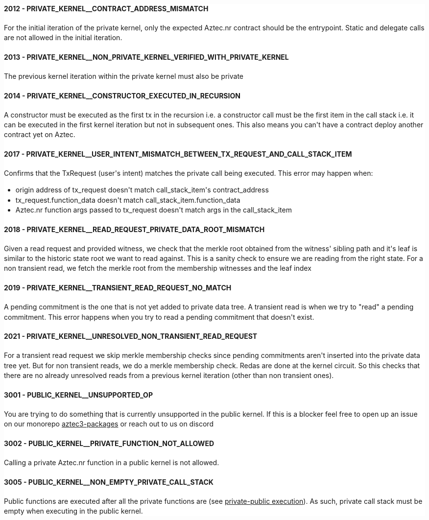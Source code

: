 #### 2012 - PRIVATE_KERNEL__CONTRACT_ADDRESS_MISMATCH
For the initial iteration of the private kernel, only the expected Aztec.nr contract should be the entrypoint. Static and delegate calls are not allowed in the initial iteration.

#### 2013 - PRIVATE_KERNEL__NON_PRIVATE_KERNEL_VERIFIED_WITH_PRIVATE_KERNEL
The previous kernel iteration within the private kernel must also be private

#### 2014 - PRIVATE_KERNEL__CONSTRUCTOR_EXECUTED_IN_RECURSION
A constructor must be executed as the first tx in the recursion i.e. a constructor call must be the first item in the call stack i.e. it can be executed in the first kernel iteration but not in subsequent ones. This also means you can't have a contract deploy another contract yet on Aztec.

#### 2017 - PRIVATE_KERNEL__USER_INTENT_MISMATCH_BETWEEN_TX_REQUEST_AND_CALL_STACK_ITEM
Confirms that the TxRequest (user's intent) matches the private call being executed. This error may happen when:
* origin address of tx_request doesn't match call_stack_item's contract_address
* tx_request.function_data doesn't match call_stack_item.function_data
* Aztec.nr function args passed to tx_request doesn't match args in the call_stack_item

#### 2018 - PRIVATE_KERNEL__READ_REQUEST_PRIVATE_DATA_ROOT_MISMATCH
Given a read request and provided witness, we check that the merkle root obtained from the witness' sibling path and it's leaf is similar to the historic state root we want to read against. This is a sanity check to ensure we are reading from the right state. 
For a non transient read, we fetch the merkle root from the membership witnesses and the leaf index 

#### 2019 - PRIVATE_KERNEL__TRANSIENT_READ_REQUEST_NO_MATCH
A pending commitment is the one that is not yet added to private data tree.
A transient read is when we try to "read" a pending commitment.
This error happens when you try to read a pending commitment that doesn't exist.

#### 2021 - PRIVATE_KERNEL__UNRESOLVED_NON_TRANSIENT_READ_REQUEST
For a transient read request we skip merkle membership checks since pending commitments aren't inserted into the private data tree yet.
But for non transient reads, we do a merkle membership check. Redas are done at the kernel circuit. So this checks that there are no already unresolved reads from a previous kernel iteration (other than non transient ones).

#### 3001 - PUBLIC_KERNEL__UNSUPPORTED_OP
You are trying to do something that is currently unsupported in the public kernel. If this is a blocker feel free to open up an issue on our monorepo [aztec3-packages](https://github.com/AztecProtocol/aztec3-packages/tree/master) or reach out to us on discord

#### 3002 - PUBLIC_KERNEL__PRIVATE_FUNCTION_NOT_ALLOWED
Calling a private Aztec.nr function in a public kernel is not allowed. 

#### 3005 - PUBLIC_KERNEL__NON_EMPTY_PRIVATE_CALL_STACK
Public functions are executed after all the private functions are (see [private-public execution](../../concepts/foundation/communication/public_private_calls.md)). As such, private call stack must be empty when executing in the public kernel.
